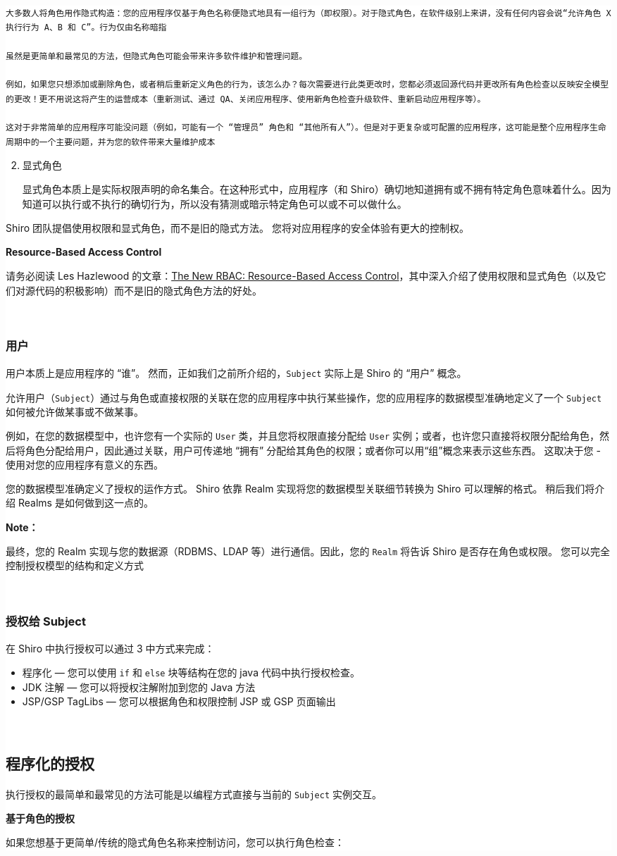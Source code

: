     大多数人将角色用作隐式构造：您的应用程序仅基于角色名称便隐式地具有一组行为（即权限）。对于隐式角色，在软件级别上来讲，没有任何内容会说“允许角色 X 执行行为 A、B 和 C”。行为仅由名称暗指

    虽然是更简单和最常见的方法，但隐式角色可能会带来许多软件维护和管理问题。

    例如，如果您只想添加或删除角色，或者稍后重新定义角色的行为，该怎么办？每次需要进行此类更改时，您都必须返回源代码并更改所有角色检查以反映安全模型的更改！更不用说这将产生的运营成本（重新测试、通过 QA、关闭应用程序、使用新角色检查升级软件、重新启动应用程序等）。

    这对于非常简单的应用程序可能没问题（例如，可能有一个 “管理员” 角色和 “其他所有人”）。但是对于更复杂或可配置的应用程序，这可能是整个应用程序生命周期中的一个主要问题，并为您的软件带来大量维护成本

2. 显式角色

    显式角色本质上是实际权限声明的命名集合。在这种形式中，应用程序（和 Shiro）确切地知道拥有或不拥有特定角色意味着什么。因为知道可以执行或不执行的确切行为，所以没有猜测或暗示特定角色可以或不可以做什么。

Shiro 团队提倡使用权限和显式角色，而不是旧的隐式方法。 您将对应用程序的安全体验有更大的控制权。

 **Resource-Based Access Control**

请务必阅读 Les Hazlewood 的文章：[The New RBAC: Resource-Based Access Control](https://stormpath.com/blog/new-rbac-resource-based-access-control)，其中深入介绍了使用权限和显式角色（以及它们对源代码的积极影响）而不是旧的隐式角色方法的好处。

<br />

### 用户

用户本质上是应用程序的 “谁”。 然而，正如我们之前所介绍的，`Subject` 实际上是 Shiro 的 “用户” 概念。

允许用户（`Subject`）通过与角色或直接权限的关联在您的应用程序中执行某些操作，您的应用程序的数据模型准确地定义了一个 `Subject` 如何被允许做某事或不做某事。

例如，在您的数据模型中，也许您有一个实际的 `User` 类，并且您将权限直接分配给 `User` 实例；或者，也许您只直接将权限分配给角色，然后将角色分配给用户，因此通过关联，用户可传递地 “拥有” 分配给其角色的权限；或者你可以用“组”概念来表示这些东西。 这取决于您 - 使用对您的应用程序有意义的东西。

您的数据模型准确定义了授权的运作方式。 Shiro 依靠 Realm 实现将您的数据模型关联细节转换为 Shiro 可以理解的格式。 稍后我们将介绍 Realms 是如何做到这一点的。

**Note：**

最终，您的 Realm 实现与您的数据源（RDBMS、LDAP 等）进行通信。因此，您的 `Realm` 将告诉 Shiro 是否存在角色或权限。 您可以完全控制授权模型的结构和定义方式



<br />

### 授权给 Subject

在 Shiro 中执行授权可以通过 3 中方式来完成：

- 程序化 — 您可以使用 `if` 和 `else` 块等结构在您的 java 代码中执行授权检查。
- JDK 注解 — 您可以将授权注解附加到您的 Java 方法
- JSP/GSP TagLibs — 您可以根据角色和权限控制 JSP 或 GSP 页面输出

<br />

## 程序化的授权

执行授权的最简单和最常见的方法可能是以编程方式直接与当前的 `Subject` 实例交互。

**基于角色的授权**

如果您想基于更简单/传统的隐式角色名称来控制访问，您可以执行角色检查：
